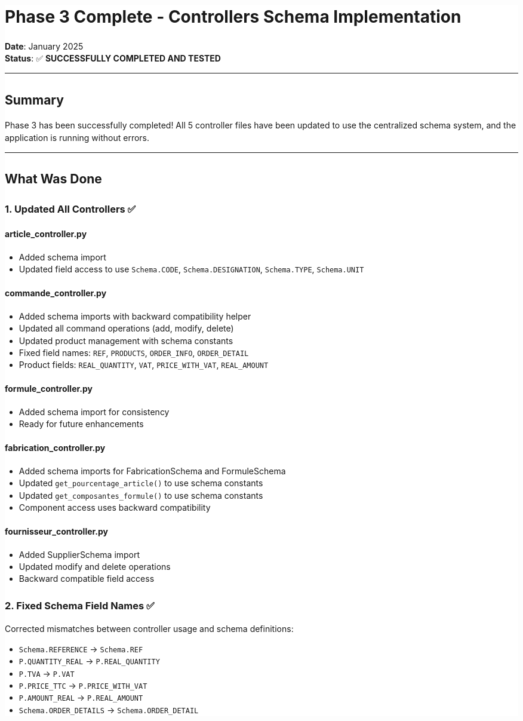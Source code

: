 # Phase 3 Complete - Controllers Schema Implementation

**Date**: January 2025  
**Status**: ✅ **SUCCESSFULLY COMPLETED AND TESTED**

---

## Summary

Phase 3 has been successfully completed! All 5 controller files have been updated to use the centralized schema system, and the application is running without errors.

---

## What Was Done

### 1. **Updated All Controllers** ✅

#### **article_controller.py**
- Added schema import
- Updated field access to use `Schema.CODE`, `Schema.DESIGNATION`, `Schema.TYPE`, `Schema.UNIT`

#### **commande_controller.py**
- Added schema imports with backward compatibility helper
- Updated all command operations (add, modify, delete)
- Updated product management with schema constants
- Fixed field names: `REF`, `PRODUCTS`, `ORDER_INFO`, `ORDER_DETAIL`
- Product fields: `REAL_QUANTITY`, `VAT`, `PRICE_WITH_VAT`, `REAL_AMOUNT`

#### **formule_controller.py**
- Added schema import for consistency
- Ready for future enhancements

#### **fabrication_controller.py**
- Added schema imports for FabricationSchema and FormuleSchema
- Updated `get_pourcentage_article()` to use schema constants
- Updated `get_composantes_formule()` to use schema constants
- Component access uses backward compatibility

#### **fournisseur_controller.py**
- Added SupplierSchema import
- Updated modify and delete operations
- Backward compatible field access

### 2. **Fixed Schema Field Names** ✅

Corrected mismatches between controller usage and schema definitions:
- `Schema.REFERENCE` → `Schema.REF`
- `P.QUANTITY_REAL` → `P.REAL_QUANTITY`
- `P.TVA` → `P.VAT`
- `P.PRICE_TTC` → `P.PRICE_WITH_VAT`
- `P.AMOUNT_REAL` → `P.REAL_AMOUNT`
- `Schema.ORDER_DETAILS` → `Schema.ORDER_DETAIL`
